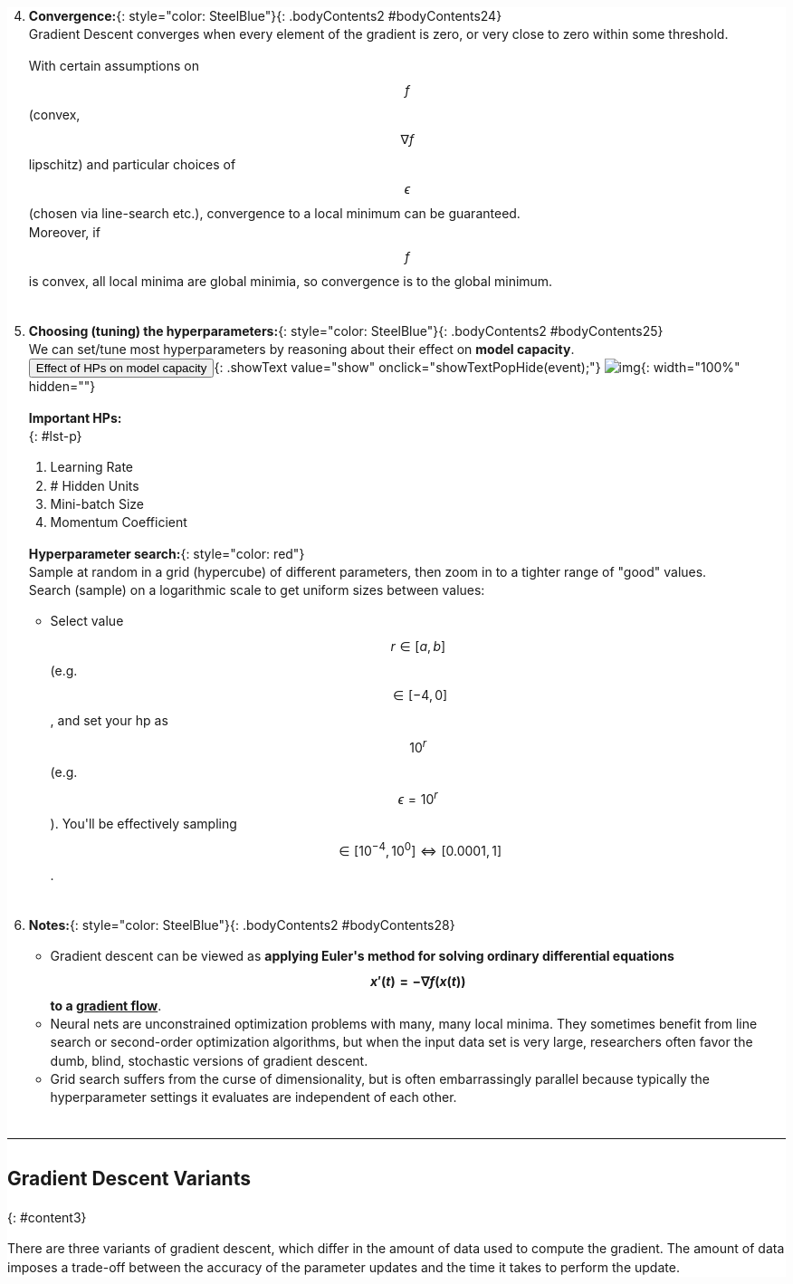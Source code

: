 4. **Convergence:**{: style="color: SteelBlue"}{: .bodyContents2 #bodyContents24}  
    Gradient Descent converges when every element of the gradient is zero, or very close to zero within some threshold.  

    With certain assumptions on $$f$$ (convex, $$\nabla f$$ lipschitz) and particular choices of $$\epsilon$$ (chosen via line-search etc.), convergence to a local minimum can be guaranteed.  
    Moreover, if $$f$$ is convex, all local minima are global minimia, so convergence is to the global minimum.  
    <br>

5. **Choosing (tuning) the hyperparameters:**{: style="color: SteelBlue"}{: .bodyContents2 #bodyContents25}  
    We can set/tune most hyperparameters by reasoning about their effect on __model capacity__.  
    <button>Effect of HPs on model capacity</button>{: .showText value="show" onclick="showTextPopHide(event);"}
    ![img](https://cdn.mathpix.com/snip/images/uEjsgHkxOZlxf4mXE6XnJYqegpjvoQfKG28_A4nG0Fk.original.fullsize.png){: width="100%" hidden=""}  

    __Important HPs:__  
    {: #lst-p}
    1. Learning Rate  
    1. \# Hidden Units  
    1. Mini-batch Size  
    1. Momentum Coefficient  

    
    __Hyperparameter search:__{: style="color: red"}  
    Sample at random in a grid (hypercube) of different parameters, then zoom in to a tighter range of "good" values.  
    Search (sample) on a logarithmic scale to get uniform sizes between values:  
    * Select value $$r \in [a, b]$$ (e.g. $$\in [-4, 0]$$, and set your hp as $$10^r$$ (e.g. $$\epsilon = 10^{r}$$). You'll be effectively sampling $$\in [10^{-4}, 10^0] \iff [0.0001, 1]$$.     
    <br>

    <!-- 6. **Asynchronous:**{: style="color: SteelBlue"}{: .bodyContents2 #bodyContents26}
    7. **Asynchronous:**{: style="color: SteelBlue"}{: .bodyContents2 #bodyContents27} -->

8. **Notes:**{: style="color: SteelBlue"}{: .bodyContents2 #bodyContents28}  
    * Gradient descent can be viewed as __applying Euler's method for solving ordinary differential equations $${\displaystyle x'(t)=-\nabla f(x(t))}$$ to a [gradient flow](https://en.wikipedia.org/wiki/Vector_field#Gradient_field_in_euclidean_spaces)__.  
    * Neural nets are unconstrained optimization problems with many, many local minima. They sometimes benefit from line search or second-order optimization algorithms, but when the input data set is very large, researchers often favor the dumb, blind, stochastic versions of gradient descent.  
    * Grid search suffers from the curse of dimensionality, but is often embarrassingly parallel because typically the hyperparameter settings it evaluates are independent of each other.  
    <br>

***

## Gradient Descent Variants
{: #content3}

There are three variants of gradient descent, which differ in the amount of data used to compute the gradient. The amount of data imposes a trade-off between the accuracy of the parameter updates and the time it takes to perform the update.  


[^1]: H. Robinds and S. Monro, “A stochastic approximation method,” Annals of Mathematical Statistics, vol. 22, pp. 400–407, 1951.
[^2]: Darken, C., Chang, J., &amp; Moody, J. (1992). Learning rate schedules for faster stochastic gradient search. Neural Networks for Signal Processing II Proceedings of the 1992 IEEE Workshop, (September), 1–11. <a href="http://doi.org/10.1109/NNSP.1992.253713">http://doi.org/10.1109/NNSP.1992.253713</a>
[^3]: Dauphin, Y., Pascanu, R., Gulcehre, C., Cho, K., Ganguli, S., &amp; Bengio, Y. (2014). Identifying and attacking the saddle point problem in high-dimensional non-convex optimization. arXiv, 1–14. Retrieved from <a href="http://arxiv.org/abs/1406.2572">http://arxiv.org/abs/1406.2572</a>
[^4]: Sutton, R. S. (1986). Two problems with backpropagation and other steepest-descent learning procedures for networks. Proc. 8th Annual Conf. Cognitive Science Society.
[^5]: Qian, N. (1999). On the momentum term in gradient descent learning algorithms. Neural Networks : The Official Journal of the International Neural Network Society, 12(1), 145–151. <a href="http://doi.org/10.1016/S0893-6080(98)00116-6">http://doi.org/10.1016/S0893-6080(98)00116-6</a>
[^6]: Nesterov, Y. (1983). A method for unconstrained convex minimization problem with the rate of convergence o(1/k2). Doklady ANSSSR (translated as Soviet.Math.Docl.), vol. 269, pp. 543– 547.
[^7]: Bengio, Y., Boulanger-Lewandowski, N., &amp; Pascanu, R. (2012). Advances in Optimizing Recurrent Networks. Retrieved from <a href="http://arxiv.org/abs/1212.0901">http://arxiv.org/abs/1212.0901</a>
[^8]: Sutskever, I. (2013). Training Recurrent neural Networks. PhD Thesis.
[^9]: Duchi, J., Hazan, E., &amp; Singer, Y. (2011). Adaptive Subgradient Methods for Online Learning and Stochastic Optimization. Journal of Machine Learning Research, 12, 2121–2159. Retrieved from <a href="http://jmlr.org/papers/v12/duchi11a.html">http://jmlr.org/papers/v12/duchi11a.html</a>
[^10]: Dean, J., Corrado, G. S., Monga, R., Chen, K., Devin, M., Le, Q. V, … Ng, A. Y. (2012). Large Scale Distributed Deep Networks. NIPS 2012: Neural Information Processing Systems, 1–11. <a href="http://papers.nips.cc/paper/4687-large-scale-distributed-deep-networks.pdf">http://papers.nips.cc/paper/4687-large-scale-distributed-deep-networks.pdf</a>
[^11]: Pennington, J., Socher, R., &amp; Manning, C. D. (2014). Glove: Global Vectors for Word Representation. Proceedings of the 2014 Conference on Empirical Methods in Natural Language Processing, 1532–1543. <a href="http://doi.org/10.3115/v1/D14-1162">http://doi.org/10.3115/v1/D14-1162</a>
[^12]: Duchi et al. [3] give this matrix as an alternative to the <em>full</em> matrix containing the outer products of all previous gradients, as the computation of the matrix square root is infeasible even for a moderate number of parameters $$d$$.  
[^13]: Zeiler, M. D. (2012). ADADELTA: An Adaptive Learning Rate Method. Retrieved from <a href="http://arxiv.org/abs/1212.5701">http://arxiv.org/abs/1212.5701</a>
[^14]: Kingma, D. P., &amp; Ba, J. L. (2015). Adam: a Method for Stochastic Optimization. International Conference on Learning Representations, 1–13.
[^24]: LeCun, Y., Bottou, L., Orr, G. B., &amp; Muller, K. R. (1998). Efficient BackProp. Neural Networks: Tricks of the Trade, 1524, 9–50. <a href="http://doi.org/10.1007/3-540-49430-8_2">http://doi.org/10.1007/3-540-49430-8_2</a>
[^25]: Bengio, Y., Louradour, J., Collobert, R., &amp; Weston, J. (2009). Curriculum learning. Proceedings of the 26th Annual International Conference on Machine Learning, 41–48. <a href="http://doi.org/10.1145/1553374.1553380">http://doi.org/10.1145/1553374.1553380</a>
[^26]: Zaremba, W., &amp; Sutskever, I. (2014). Learning to Execute, 1–25. Retrieved from <a href="http://arxiv.org/abs/1410.4615">http://arxiv.org/abs/1410.4615</a>
[^27]: Ioffe, S., &amp; Szegedy, C. (2015). Batch Normalization : Accelerating Deep Network Training by Reducing Internal Covariate Shift. arXiv Preprint arXiv:1502.03167v3.
[^28]: Neelakantan, A., Vilnis, L., Le, Q. V., Sutskever, I., Kaiser, L., Kurach, K., &amp; Martens, J. (2015). Adding Gradient Noise Improves Learning for Very Deep Networks, 1–11. Retrieved from <a href="http://arxiv.org/abs/1511.06807">http://arxiv.org/abs/1511.06807</a>